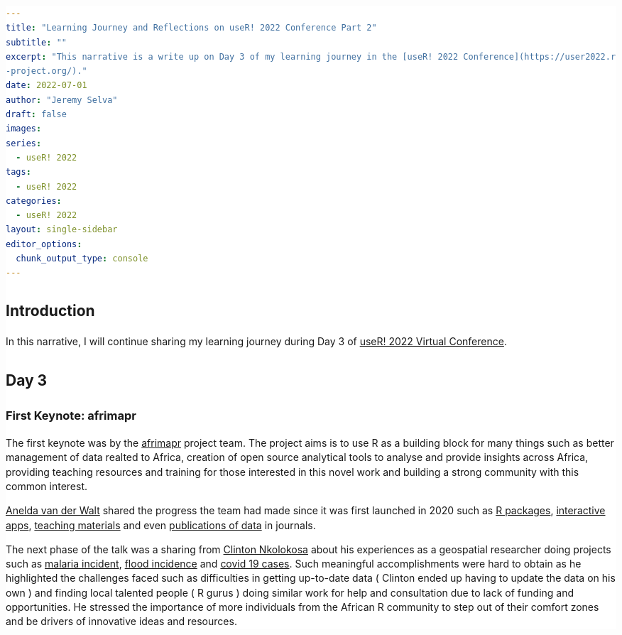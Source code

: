 ```yaml
---
title: "Learning Journey and Reflections on useR! 2022 Conference Part 2"
subtitle: ""
excerpt: "This narrative is a write up on Day 3 of my learning journey in the [useR! 2022 Conference](https://user2022.r-project.org/)."
date: 2022-07-01
author: "Jeremy Selva"
draft: false
images:
series:
  - useR! 2022
tags:
  - useR! 2022
categories:
  - useR! 2022
layout: single-sidebar
editor_options: 
  chunk_output_type: console
---
```




## Introduction

In this narrative, I will continue sharing my learning journey during Day 3 of [useR! 2022 Virtual Conference](https://user2022.r-project.org/).

## Day 3

### First Keynote: afrimapr

The first keynote was by the [afrimapr](https://afrimapr.github.io/afrimapr.website/) project team. The project aims is to use R as a building block for many things such as better management of data realted to Africa, creation of open source analytical tools to analyse and provide insights across Africa, providing teaching resources and training for those interested in this novel work and building a strong community with this common interest.

[Anelda van der Walt](https://twitter.com/aneldavdw) shared the progress the team had made since it was first launched in 2020 such as [R packages](https://afrimapr.github.io/afrimapr.website/code/), [interactive apps](https://afrimapr.github.io/afrimapr.website/interactive-apps/), [teaching materials](https://afrimapr.github.io/afrimapr.website/training/) and even [publications of data](https://afrimapr.github.io/afrimapr.website/publications/) in journals.

The next phase of the talk was a sharing from [Clinton Nkolokosa](https://twitter.com/clintymw) about his experiences as a geospatial researcher doing projects such as [malaria incident](https://rpubs.com/Clinty/786191), [flood incidence](https://nkolokosa.shinyapps.io/FloodMapper/) and [covid 19 cases](https://rpubs.com/Clinty/705819). Such meaningful accomplishments were hard to obtain as he highlighted the challenges faced such as difficulties in getting up-to-date data ( Clinton ended up having to update the data on his own ) and finding local talented people ( R gurus ) doing similar work for help and consultation due to lack of funding and opportunities. He stressed the importance of more individuals from the African R community to step out of their comfort zones and be drivers of innovative ideas and resources.  
